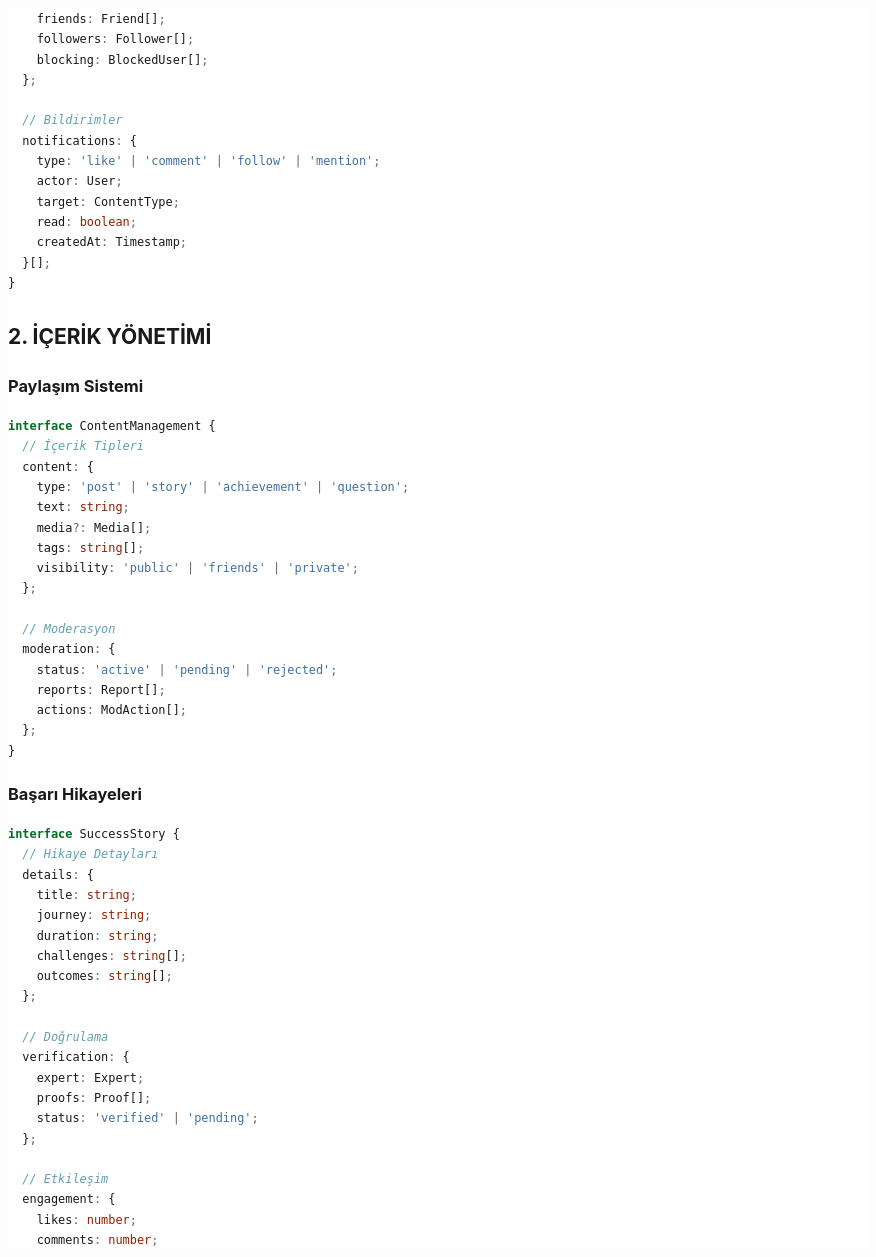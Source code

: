 ```typescript
    friends: Friend[];
    followers: Follower[];
    blocking: BlockedUser[];
  };

  // Bildirimler
  notifications: {
    type: 'like' | 'comment' | 'follow' | 'mention';
    actor: User;
    target: ContentType;
    read: boolean;
    createdAt: Timestamp;
  }[];
}
```

## 2. İÇERİK YÖNETİMİ

### Paylaşım Sistemi
```typescript
interface ContentManagement {
  // İçerik Tipleri
  content: {
    type: 'post' | 'story' | 'achievement' | 'question';
    text: string;
    media?: Media[];
    tags: string[];
    visibility: 'public' | 'friends' | 'private';
  };

  // Moderasyon
  moderation: {
    status: 'active' | 'pending' | 'rejected';
    reports: Report[];
    actions: ModAction[];
  };
}
```

### Başarı Hikayeleri
```typescript
interface SuccessStory {
  // Hikaye Detayları
  details: {
    title: string;
    journey: string;
    duration: string;
    challenges: string[];
    outcomes: string[];
  };

  // Doğrulama
  verification: {
    expert: Expert;
    proofs: Proof[];
    status: 'verified' | 'pending';
  };

  // Etkileşim
  engagement: {
    likes: number;
    comments: number;
```